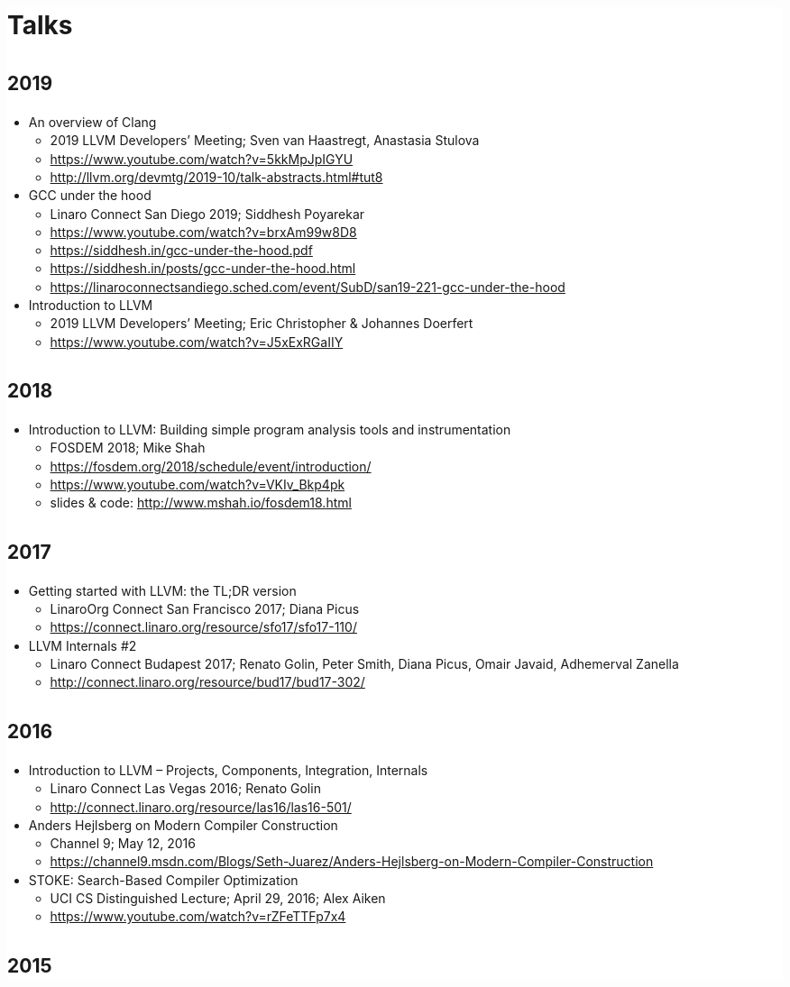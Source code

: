 # Talks

## 2019

- An overview of Clang
	- 2019 LLVM Developers’ Meeting; Sven van Haastregt, Anastasia Stulova
	- https://www.youtube.com/watch?v=5kkMpJpIGYU
	- http://llvm.org/devmtg/2019-10/talk-abstracts.html#tut8
- GCC under the hood
	- Linaro Connect San Diego 2019; Siddhesh Poyarekar
	- https://www.youtube.com/watch?v=brxAm99w8D8
	- https://siddhesh.in/gcc-under-the-hood.pdf
	- https://siddhesh.in/posts/gcc-under-the-hood.html
	- https://linaroconnectsandiego.sched.com/event/SubD/san19-221-gcc-under-the-hood
- Introduction to LLVM
	- 2019 LLVM Developers’ Meeting; Eric Christopher & Johannes Doerfert
	- https://www.youtube.com/watch?v=J5xExRGaIIY

## 2018

- Introduction to LLVM: Building simple program analysis tools and instrumentation
	- FOSDEM 2018; Mike Shah
	- https://fosdem.org/2018/schedule/event/introduction/
	- https://www.youtube.com/watch?v=VKIv_Bkp4pk
	- slides & code: http://www.mshah.io/fosdem18.html

## 2017

- Getting started with LLVM: the TL;DR version
	- LinaroOrg Connect San Francisco 2017; Diana Picus
	- https://connect.linaro.org/resource/sfo17/sfo17-110/
- LLVM Internals #2
	- Linaro Connect Budapest 2017; Renato Golin, Peter Smith, Diana Picus, Omair Javaid, Adhemerval Zanella
	- http://connect.linaro.org/resource/bud17/bud17-302/

## 2016

- Introduction to LLVM – Projects, Components, Integration, Internals
	- Linaro Connect Las Vegas 2016; Renato Golin
	- http://connect.linaro.org/resource/las16/las16-501/
- Anders Hejlsberg on Modern Compiler Construction
	- Channel 9; May 12, 2016
	- https://channel9.msdn.com/Blogs/Seth-Juarez/Anders-Hejlsberg-on-Modern-Compiler-Construction
- STOKE: Search-Based Compiler Optimization
	- UCI CS Distinguished Lecture; April 29, 2016; Alex Aiken
	- https://www.youtube.com/watch?v=rZFeTTFp7x4

## 2015
